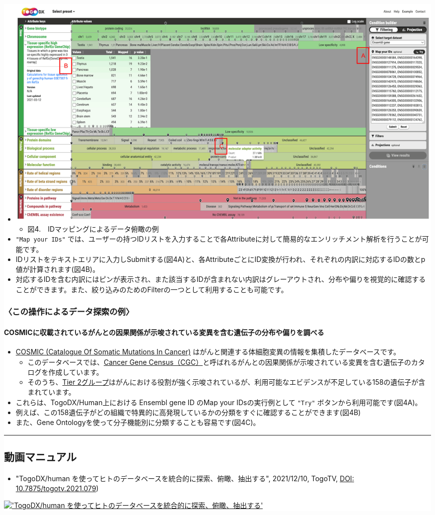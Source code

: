 - ![Figure4](https://raw.githubusercontent.com/togodx/togodx-config-human/develop/docs/img/20230802_fig4.png)
  - 図4.　IDマッピングによるデータ俯瞰の例
- `"Map your IDs"` では、ユーザーの持つIDリストを入力することで各Attributeに対して簡易的なエンリッチメント解析を行うことが可能です。
- IDリストをテキストエリアに入力しSubmitする(図4A)と、各AttributeごとにID変換が行われ、それぞれの内訳に対応するIDの数とp値が計算されます(図4B)。
- 対応するIDを含む内訳にはピンが表示され、また該当するIDが含まれない内訳はグレーアウトされ、分布や偏りを視覚的に確認することができます。また、絞り込みのためのFilterの一つとして利用することも可能です。

### 〈この操作によるデータ探索の例〉
#### COSMICに収載されているがんとの因果関係が示唆されている変異を含む遺伝子の分布や偏りを調べる
- [COSMIC (Catalogue Of Somatic Mutations In Cancer)](https://cancer.sanger.ac.uk/cosmic/) はがんと関連する体細胞変異の情報を集積したデータベースです。
  - このデータベースでは、[Cancer Gene Census（CGC）](https://cancer.sanger.ac.uk/census/)と呼ばれるがんとの因果関係が示唆されている変異を含む遺伝子のカタログを作成しています。
  - そのうち、[Tier 2グループ](https://cancer.sanger.ac.uk/cosmic/census?tier=2)はがんにおける役割が強く示唆されているが、利用可能なエビデンスが不足している158の遺伝子が含まれています。
- これらは、TogoDX/Human上における Ensembl gene ID のMap your IDsの実行例として `"Try"` ボタンから利用可能です(図4A)。
- 例えば、この158遺伝子がどの組織で特異的に高発現しているかの分類をすぐに確認することができます(図4B)
- また、Gene Ontologyを使って分子機能別に分類することも容易です(図4C)。


---
## 動画マニュアル
- "TogoDX/human を使ってヒトのデータベースを統合的に探索、俯瞰、抽出する", 2021/12/10, TogoTV, [DOI: 10.7875/togotv.2021.079](https://doi.org/10.7875/togotv.2021.079))

[!['TogoDX/human を使ってヒトのデータベースを統合的に探索、俯瞰、抽出する'](https://user-images.githubusercontent.com/2275313/219278446-ef000d1a-892e-4f84-af76-b97e323bb439.png)](https://doi.org/10.7875/togotv.2021.079)
